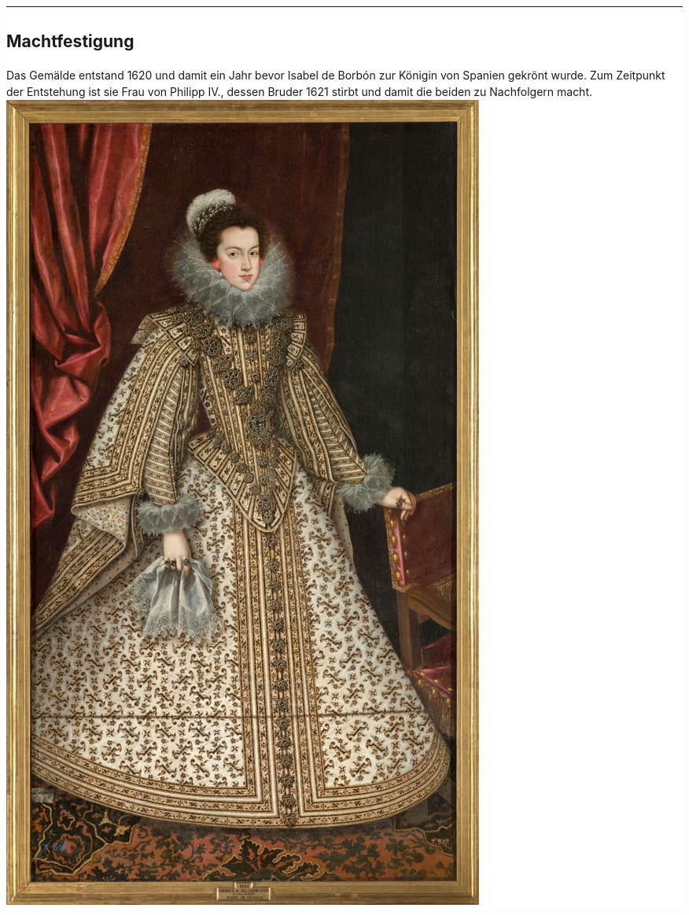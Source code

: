 

---


## Machtfestigung 

Das Gemälde entstand 1620 und damit ein Jahr bevor Isabel de Borbón zur Königin von Spanien gekrönt wurde.
Zum Zeitpunkt der Entstehung ist sie Frau von Philipp IV., dessen Bruder 1621 stirbt und damit die beiden zu Nachfolgern macht.
<img src='img/Portrait_Rahmen_lq.jpg' >
